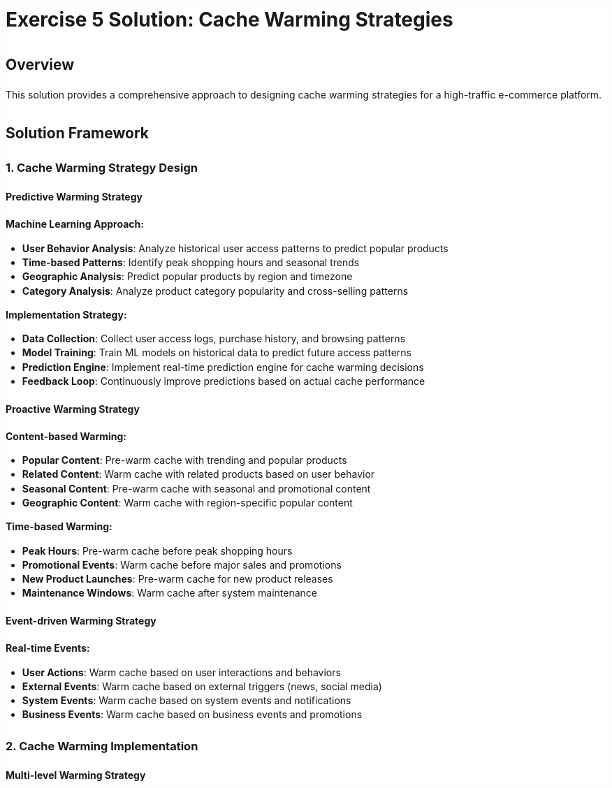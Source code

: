 # Exercise 5 Solution: Cache Warming Strategies

## Overview

This solution provides a comprehensive approach to designing cache warming strategies for a high-traffic e-commerce platform.

## Solution Framework

### 1. Cache Warming Strategy Design

#### **Predictive Warming Strategy**

**Machine Learning Approach:**
- **User Behavior Analysis**: Analyze historical user access patterns to predict popular products
- **Time-based Patterns**: Identify peak shopping hours and seasonal trends
- **Geographic Analysis**: Predict popular products by region and timezone
- **Category Analysis**: Analyze product category popularity and cross-selling patterns

**Implementation Strategy:**
- **Data Collection**: Collect user access logs, purchase history, and browsing patterns
- **Model Training**: Train ML models on historical data to predict future access patterns
- **Prediction Engine**: Implement real-time prediction engine for cache warming decisions
- **Feedback Loop**: Continuously improve predictions based on actual cache performance

#### **Proactive Warming Strategy**

**Content-based Warming:**
- **Popular Content**: Pre-warm cache with trending and popular products
- **Related Content**: Warm cache with related products based on user behavior
- **Seasonal Content**: Pre-warm cache with seasonal and promotional content
- **Geographic Content**: Warm cache with region-specific popular content

**Time-based Warming:**
- **Peak Hours**: Pre-warm cache before peak shopping hours
- **Promotional Events**: Warm cache before major sales and promotions
- **New Product Launches**: Pre-warm cache for new product releases
- **Maintenance Windows**: Warm cache after system maintenance

#### **Event-driven Warming Strategy**

**Real-time Events:**
- **User Actions**: Warm cache based on user interactions and behaviors
- **External Events**: Warm cache based on external triggers (news, social media)
- **System Events**: Warm cache based on system events and notifications
- **Business Events**: Warm cache based on business events and promotions

### 2. Cache Warming Implementation

#### **Multi-level Warming Strategy**
